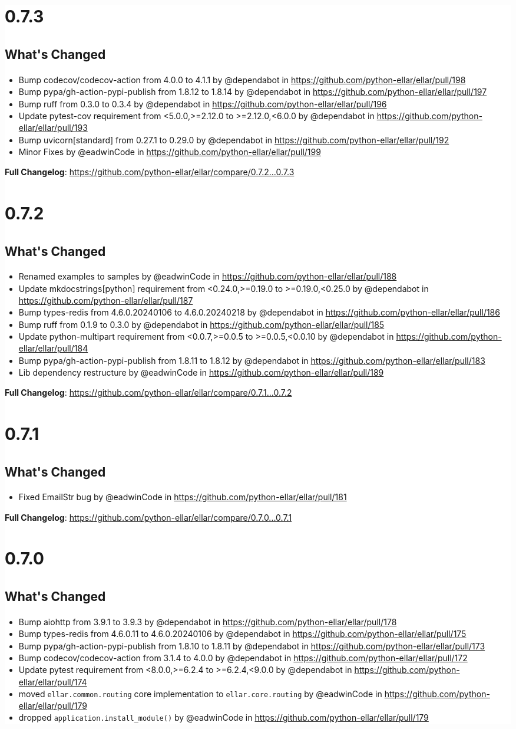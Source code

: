 
# 0.7.3
## What's Changed
* Bump codecov/codecov-action from 4.0.0 to 4.1.1 by @dependabot in https://github.com/python-ellar/ellar/pull/198
* Bump pypa/gh-action-pypi-publish from 1.8.12 to 1.8.14 by @dependabot in https://github.com/python-ellar/ellar/pull/197
* Bump ruff from 0.3.0 to 0.3.4 by @dependabot in https://github.com/python-ellar/ellar/pull/196
* Update pytest-cov requirement from <5.0.0,>=2.12.0 to >=2.12.0,<6.0.0 by @dependabot in https://github.com/python-ellar/ellar/pull/193
* Bump uvicorn[standard] from 0.27.1 to 0.29.0 by @dependabot in https://github.com/python-ellar/ellar/pull/192
* Minor Fixes by @eadwinCode in https://github.com/python-ellar/ellar/pull/199


**Full Changelog**: https://github.com/python-ellar/ellar/compare/0.7.2...0.7.3

# 0.7.2
## What's Changed
* Renamed examples to samples by @eadwinCode in https://github.com/python-ellar/ellar/pull/188
* Update mkdocstrings[python] requirement from <0.24.0,>=0.19.0 to >=0.19.0,<0.25.0 by @dependabot in https://github.com/python-ellar/ellar/pull/187
* Bump types-redis from 4.6.0.20240106 to 4.6.0.20240218 by @dependabot in https://github.com/python-ellar/ellar/pull/186
* Bump ruff from 0.1.9 to 0.3.0 by @dependabot in https://github.com/python-ellar/ellar/pull/185
* Update python-multipart requirement from <0.0.7,>=0.0.5 to >=0.0.5,<0.0.10 by @dependabot in https://github.com/python-ellar/ellar/pull/184
* Bump pypa/gh-action-pypi-publish from 1.8.11 to 1.8.12 by @dependabot in https://github.com/python-ellar/ellar/pull/183
* Lib dependency restructure by @eadwinCode in https://github.com/python-ellar/ellar/pull/189

**Full Changelog**: https://github.com/python-ellar/ellar/compare/0.7.1...0.7.2


# 0.7.1
## What's Changed
* Fixed EmailStr bug by @eadwinCode in https://github.com/python-ellar/ellar/pull/181


**Full Changelog**: https://github.com/python-ellar/ellar/compare/0.7.0...0.7.1

# 0.7.0
## What's Changed
* Bump aiohttp from 3.9.1 to 3.9.3 by @dependabot in https://github.com/python-ellar/ellar/pull/178
* Bump types-redis from 4.6.0.11 to 4.6.0.20240106 by @dependabot in https://github.com/python-ellar/ellar/pull/175
* Bump pypa/gh-action-pypi-publish from 1.8.10 to 1.8.11 by @dependabot in https://github.com/python-ellar/ellar/pull/173
* Bump codecov/codecov-action from 3.1.4 to 4.0.0 by @dependabot in https://github.com/python-ellar/ellar/pull/172
* Update pytest requirement from <8.0.0,>=6.2.4 to >=6.2.4,<9.0.0 by @dependabot in https://github.com/python-ellar/ellar/pull/174
* moved `ellar.common.routing` core implementation to `ellar.core.routing` by @eadwinCode in https://github.com/python-ellar/ellar/pull/179
* dropped `application.install_module()` by @eadwinCode in https://github.com/python-ellar/ellar/pull/179